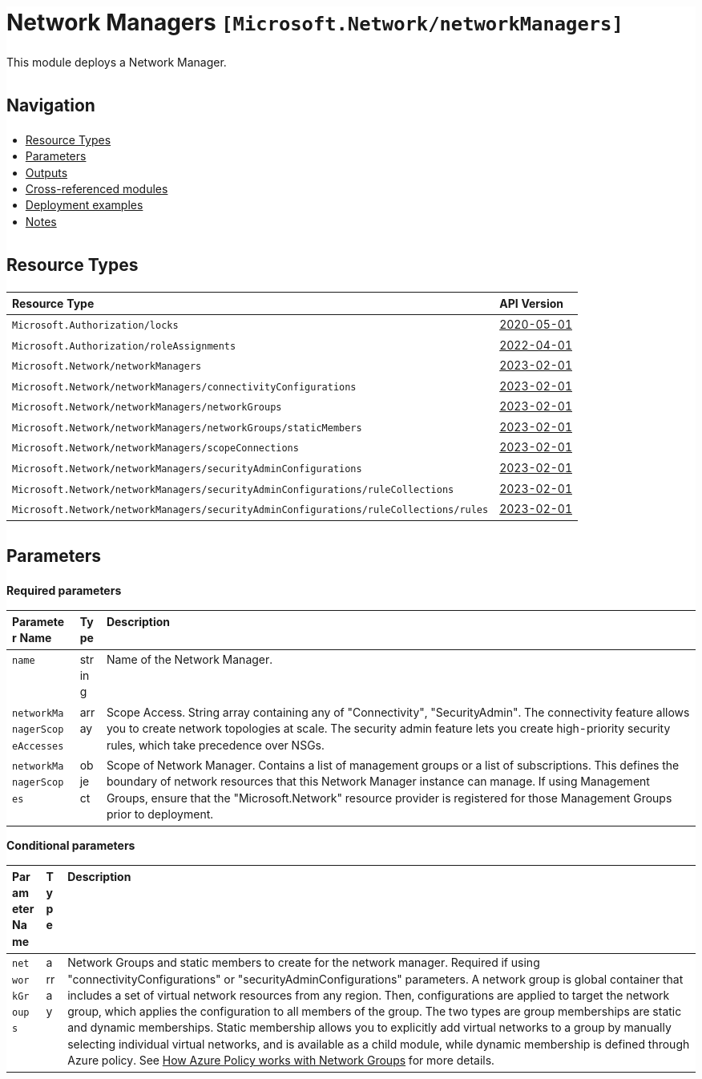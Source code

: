 # Network Managers `[Microsoft.Network/networkManagers]`

This module deploys a Network Manager.

## Navigation

- [Resource Types](#Resource-Types)
- [Parameters](#Parameters)
- [Outputs](#Outputs)
- [Cross-referenced modules](#Cross-referenced-modules)
- [Deployment examples](#Deployment-examples)
- [Notes](#Notes)

## Resource Types

| Resource Type | API Version |
| :-- | :-- |
| `Microsoft.Authorization/locks` | [2020-05-01](https://learn.microsoft.com/en-us/azure/templates/Microsoft.Authorization/2020-05-01/locks) |
| `Microsoft.Authorization/roleAssignments` | [2022-04-01](https://learn.microsoft.com/en-us/azure/templates/Microsoft.Authorization/2022-04-01/roleAssignments) |
| `Microsoft.Network/networkManagers` | [2023-02-01](https://learn.microsoft.com/en-us/azure/templates/Microsoft.Network/2023-02-01/networkManagers) |
| `Microsoft.Network/networkManagers/connectivityConfigurations` | [2023-02-01](https://learn.microsoft.com/en-us/azure/templates/Microsoft.Network/2023-02-01/networkManagers/connectivityConfigurations) |
| `Microsoft.Network/networkManagers/networkGroups` | [2023-02-01](https://learn.microsoft.com/en-us/azure/templates/Microsoft.Network/2023-02-01/networkManagers/networkGroups) |
| `Microsoft.Network/networkManagers/networkGroups/staticMembers` | [2023-02-01](https://learn.microsoft.com/en-us/azure/templates/Microsoft.Network/2023-02-01/networkManagers/networkGroups/staticMembers) |
| `Microsoft.Network/networkManagers/scopeConnections` | [2023-02-01](https://learn.microsoft.com/en-us/azure/templates/Microsoft.Network/2023-02-01/networkManagers/scopeConnections) |
| `Microsoft.Network/networkManagers/securityAdminConfigurations` | [2023-02-01](https://learn.microsoft.com/en-us/azure/templates/Microsoft.Network/2023-02-01/networkManagers/securityAdminConfigurations) |
| `Microsoft.Network/networkManagers/securityAdminConfigurations/ruleCollections` | [2023-02-01](https://learn.microsoft.com/en-us/azure/templates/Microsoft.Network/2023-02-01/networkManagers/securityAdminConfigurations/ruleCollections) |
| `Microsoft.Network/networkManagers/securityAdminConfigurations/ruleCollections/rules` | [2023-02-01](https://learn.microsoft.com/en-us/azure/templates/Microsoft.Network/2023-02-01/networkManagers/securityAdminConfigurations/ruleCollections/rules) |

## Parameters

**Required parameters**

| Parameter Name | Type | Description |
| :-- | :-- | :-- |
| `name` | string | Name of the Network Manager. |
| `networkManagerScopeAccesses` | array | Scope Access. String array containing any of "Connectivity", "SecurityAdmin". The connectivity feature allows you to create network topologies at scale. The security admin feature lets you create high-priority security rules, which take precedence over NSGs. |
| `networkManagerScopes` | object | Scope of Network Manager. Contains a list of management groups or a list of subscriptions. This defines the boundary of network resources that this Network Manager instance can manage. If using Management Groups, ensure that the "Microsoft.Network" resource provider is registered for those Management Groups prior to deployment. |

**Conditional parameters**

| Parameter Name | Type | Description |
| :-- | :-- | :-- |
| `networkGroups` | array | Network Groups and static members to create for the network manager. Required if using "connectivityConfigurations" or "securityAdminConfigurations" parameters. A network group is global container that includes a set of virtual network resources from any region. Then, configurations are applied to target the network group, which applies the configuration to all members of the group. The two types are group memberships are static and dynamic memberships. Static membership allows you to explicitly add virtual networks to a group by manually selecting individual virtual networks, and is available as a child module, while dynamic membership is defined through Azure policy. See [How Azure Policy works with Network Groups](https://learn.microsoft.com/en-us/azure/virtual-network-manager/concept-azure-policy-integration) for more details. |
